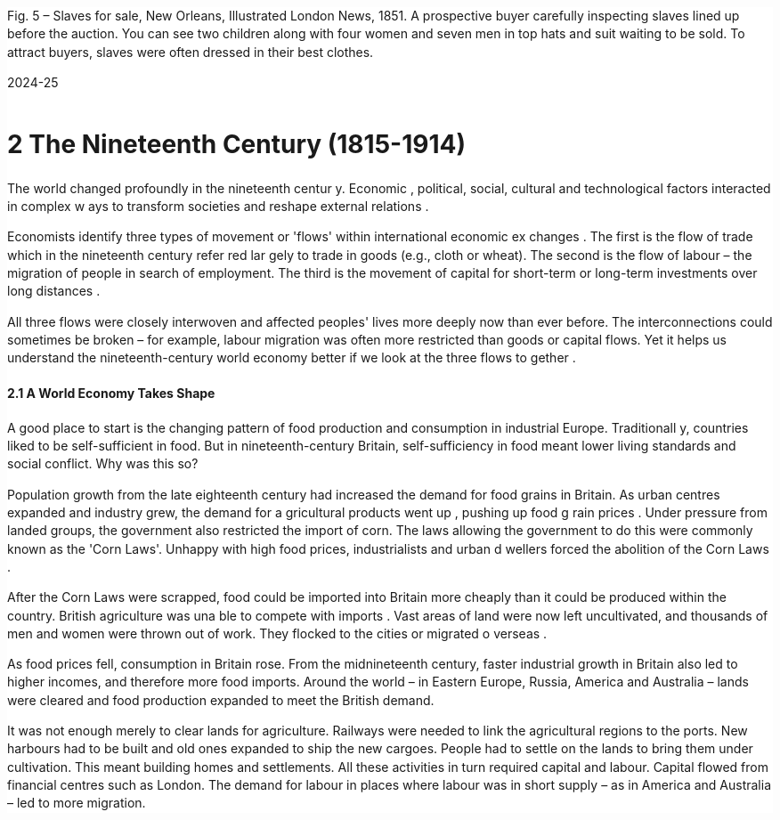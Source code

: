 Fig. 5 – Slaves for sale, New Orleans, Illustrated London News, 1851. A prospective buyer carefully inspecting slaves lined up before the auction. You can see two children along with four women and seven men in top hats and suit waiting to be sold. To attract buyers, slaves were often dressed in their best clothes.

2024-25

# **2 The Nineteenth Century (1815-1914)**

The world changed profoundly in the nineteenth centur y. Economic , political, social, cultural and technological factors interacted in complex w ays to transform societies and reshape external relations .

Economists identify three types of movement or 'flows' within international economic ex changes . The first is the flow of trade which in the nineteenth century refer red lar gely to trade in goods (e.g., cloth or wheat). The second is the flow of labour – the migration of people in search of employment. The third is the movement of capital for short-term or long-term investments over long distances .

All three flows were closely interwoven and affected peoples' lives more deeply now than ever before. The interconnections could sometimes be broken – for example, labour migration was often more restricted than goods or capital flows. Yet it helps us understand the nineteenth-century world economy better if we look at the three flows to gether .

#### **2.1 A World Economy Takes Shape**

A good place to start is the changing pattern of food production and consumption in industrial Europe. Traditionall y, countries liked to be self-sufficient in food. But in nineteenth-century Britain, self-sufficiency in food meant lower living standards and social conflict. Why was this so?

Population growth from the late eighteenth century had increased the demand for food grains in Britain. As urban centres expanded and industry grew, the demand for a gricultural products went up , pushing up food g rain prices . Under pressure from landed groups, the government also restricted the import of corn. The laws allowing the government to do this were commonly known as the 'Corn Laws'. Unhappy with high food prices, industrialists and urban d wellers forced the abolition of the Corn Laws .

After the Corn Laws were scrapped, food could be imported into Britain more cheaply than it could be produced within the country. British agriculture was una ble to compete with imports . Vast areas of land were now left uncultivated, and thousands of men and women were thrown out of work. They flocked to the cities or migrated o verseas .

As food prices fell, consumption in Britain rose. From the midnineteenth century, faster industrial growth in Britain also led to higher incomes, and therefore more food imports. Around the world – in Eastern Europe, Russia, America and Australia – lands were cleared and food production expanded to meet the British demand.

It was not enough merely to clear lands for agriculture. Railways were needed to link the agricultural regions to the ports. New harbours had to be built and old ones expanded to ship the new cargoes. People had to settle on the lands to bring them under cultivation. This meant building homes and settlements. All these activities in turn required capital and labour. Capital flowed from financial centres such as London. The demand for labour in places where labour was in short supply – as in America and Australia – led to more migration.
